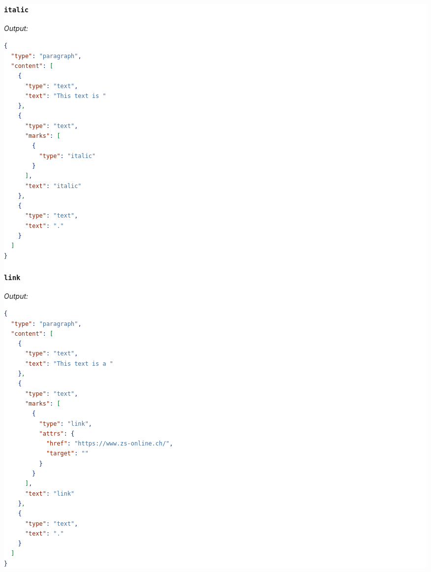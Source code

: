### `italic`

_Output:_

```json
{
  "type": "paragraph",
  "content": [
    {
      "type": "text",
      "text": "This text is "
    },
    {
      "type": "text",
      "marks": [
        {
          "type": "italic"
        }
      ],
      "text": "italic"
    },
    {
      "type": "text",
      "text": "."
    }
  ]
}
```

### `link`

_Output:_

```json
{
  "type": "paragraph",
  "content": [
    {
      "type": "text",
      "text": "This text is a "
    },
    {
      "type": "text",
      "marks": [
        {
          "type": "link",
          "attrs": {
            "href": "https://www.zs-online.ch/",
            "target": ""
          }
        }
      ],
      "text": "link"
    },
    {
      "type": "text",
      "text": "."
    }
  ]
}
```
